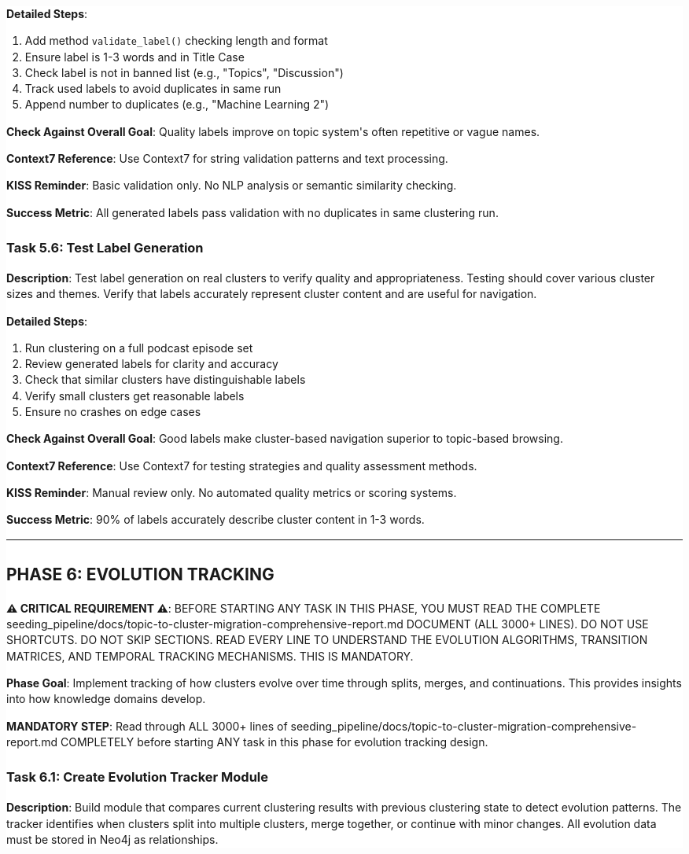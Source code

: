 **Detailed Steps**:
1. Add method `validate_label()` checking length and format
2. Ensure label is 1-3 words and in Title Case
3. Check label is not in banned list (e.g., "Topics", "Discussion")
4. Track used labels to avoid duplicates in same run
5. Append number to duplicates (e.g., "Machine Learning 2")

**Check Against Overall Goal**: Quality labels improve on topic system's often repetitive or vague names.

**Context7 Reference**: Use Context7 for string validation patterns and text processing.

**KISS Reminder**: Basic validation only. No NLP analysis or semantic similarity checking.

**Success Metric**: All generated labels pass validation with no duplicates in same clustering run.

### Task 5.6: Test Label Generation
**Description**: Test label generation on real clusters to verify quality and appropriateness. Testing should cover various cluster sizes and themes. Verify that labels accurately represent cluster content and are useful for navigation.

**Detailed Steps**:
1. Run clustering on a full podcast episode set
2. Review generated labels for clarity and accuracy
3. Check that similar clusters have distinguishable labels
4. Verify small clusters get reasonable labels
5. Ensure no crashes on edge cases

**Check Against Overall Goal**: Good labels make cluster-based navigation superior to topic-based browsing.

**Context7 Reference**: Use Context7 for testing strategies and quality assessment methods.

**KISS Reminder**: Manual review only. No automated quality metrics or scoring systems.

**Success Metric**: 90% of labels accurately describe cluster content in 1-3 words.

---

## PHASE 6: EVOLUTION TRACKING

**⚠️ CRITICAL REQUIREMENT ⚠️**: BEFORE STARTING ANY TASK IN THIS PHASE, YOU MUST READ THE COMPLETE seeding_pipeline/docs/topic-to-cluster-migration-comprehensive-report.md DOCUMENT (ALL 3000+ LINES). DO NOT USE SHORTCUTS. DO NOT SKIP SECTIONS. READ EVERY LINE TO UNDERSTAND THE EVOLUTION ALGORITHMS, TRANSITION MATRICES, AND TEMPORAL TRACKING MECHANISMS. THIS IS MANDATORY.

**Phase Goal**: Implement tracking of how clusters evolve over time through splits, merges, and continuations. This provides insights into how knowledge domains develop.

**MANDATORY STEP**: Read through ALL 3000+ lines of seeding_pipeline/docs/topic-to-cluster-migration-comprehensive-report.md COMPLETELY before starting ANY task in this phase for evolution tracking design.

### Task 6.1: Create Evolution Tracker Module
**Description**: Build module that compares current clustering results with previous clustering state to detect evolution patterns. The tracker identifies when clusters split into multiple clusters, merge together, or continue with minor changes. All evolution data must be stored in Neo4j as relationships.
